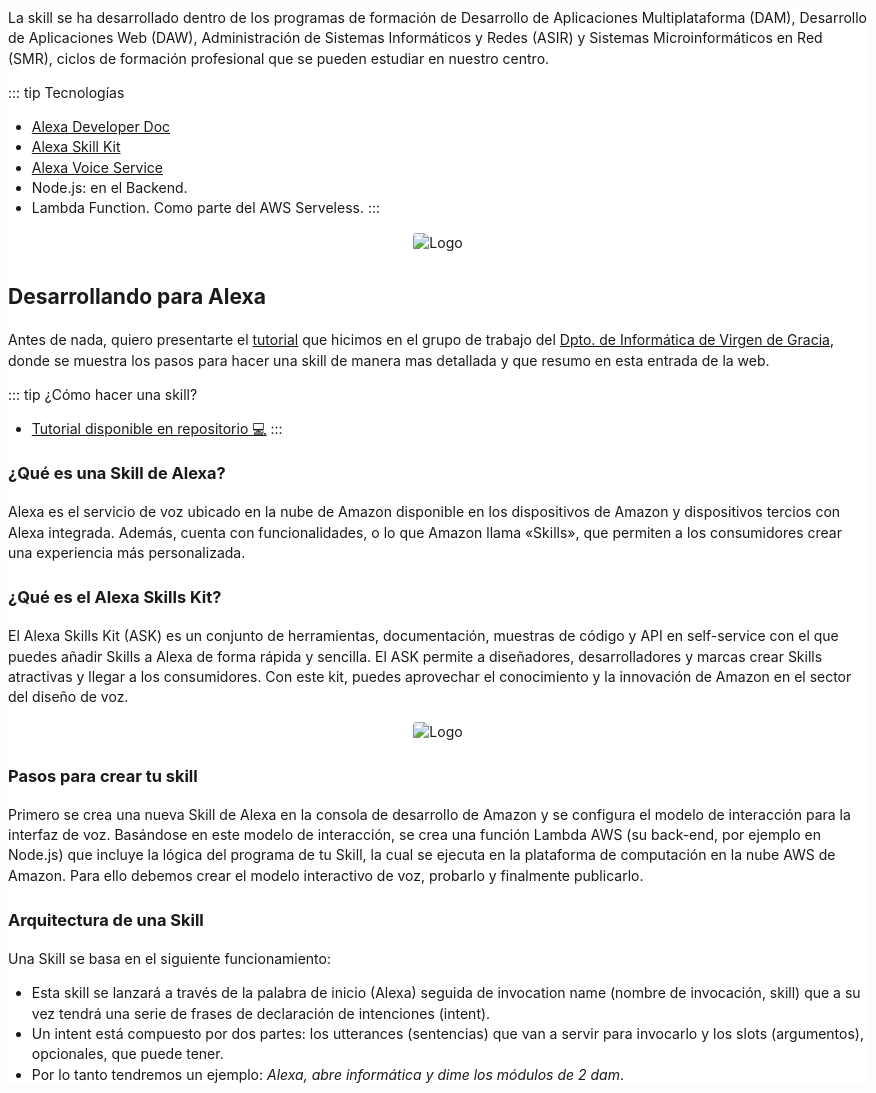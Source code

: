 La skill se ha desarrollado dentro de los programas de formación de Desarrollo de Aplicaciones Multiplataforma (DAM), Desarrollo de Aplicaciones Web (DAW), Administración de Sistemas Informáticos y Redes (ASIR) y Sistemas Microinformáticos en Red (SMR), ciclos de formación profesional que se pueden estudiar en nuestro centro.

::: tip Tecnologías
* [Alexa Developer Doc](https://developer.amazon.com/es/documentation/)
* [Alexa Skill Kit](https://developer.amazon.com/es-ES/docs/alexa/ask-overviews/build-skills-with-the-alexa-skills-kit.html)
* [Alexa Voice Service](https://developer.amazon.com/es-ES/docs/alexa/alexa-voice-service/get-started-with-alexa-voice-service.html)
* Node.js: en el Backend.
* Lambda Function. Como parte del AWS Serveless.
:::

<p style="text-align:center;"><img loading="lazy" style="border-radius: 0.25rem;" src="https://informaticacifpvg.netlify.app/assets/img/proyectos/departamento_skill.jpg" alt="Logo"></p>



## Desarrollando para Alexa

Antes de nada, quiero presentarte el [tutorial](https://github.com/joseluisgs/alexa-skill-tutorial) que hicimos en el grupo de trabajo del [Dpto. de Informática de Virgen de Gracia](https://informaticacifpvg.netlify.app/proyectos/departamento_skill_alexa/), donde se muestra los pasos para hacer una skill de manera mas detallada y que resumo en esta entrada de la web.

::: tip ¿Cómo hacer una skill?
- [Tutorial disponible en repositorio 💻](https://github.com/joseluisgs/alexa-skill-tutorial)
:::


### ¿Qué es una Skill de Alexa?
Alexa es el servicio de voz ubicado en la nube de Amazon disponible en los dispositivos de Amazon y dispositivos tercios con Alexa integrada. Además, cuenta con funcionalidades, o lo que Amazon llama «Skills», que permiten a los consumidores crear una experiencia más personalizada.

### ¿Qué es el Alexa Skills Kit?
El Alexa Skills Kit (ASK) es un conjunto de herramientas, documentación, muestras de código y API en self-service con el que puedes añadir Skills a Alexa de forma rápida y sencilla. El ASK permite a diseñadores, desarrolladores y marcas crear Skills atractivas y llegar a los consumidores. Con este kit, puedes aprovechar el conocimiento y la innovación de Amazon en el sector del diseño de voz.

<p style="text-align:center;"><img loading="lazy" style="border-radius: 0.25rem;" src="https://www.thurrott.com/wp-content/uploads/sites/2/2020/07/amazon-conversations.jpg" alt="Logo"></p>

### Pasos para crear tu skill
Primero se crea una nueva Skill de Alexa en la consola de desarrollo de Amazon y se configura el modelo de interacción para la interfaz de voz. Basándose en este modelo de interacción, se crea una función Lambda AWS (su back-end, por ejemplo en Node.js) que incluye la lógica del programa de tu Skill, la cual se ejecuta en la plataforma de computación en la nube AWS de Amazon. Para ello debemos crear el modelo interactivo de voz, probarlo y finalmente publicarlo.

### Arquitectura de una Skill
Una Skill se basa en el siguiente funcionamiento:
* Esta skill se lanzará a través de la palabra de inicio (Alexa) seguida de invocation name (nombre de invocación, skill) que a su vez tendrá una serie de frases de declaración de intenciones (intent).
* Un intent está compuesto por dos partes: los utterances (sentencias) que van a servir para invocarlo y los slots
(argumentos), opcionales, que puede tener.
* Por lo tanto tendremos un ejemplo: *Alexa, abre informática y dime los módulos de 2 dam*.
